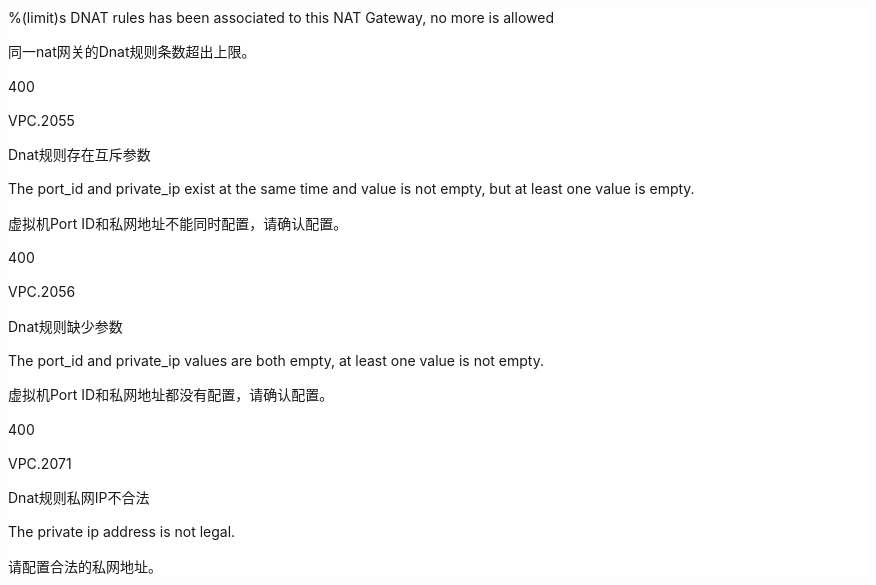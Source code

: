 <td class="cellrowborder" valign="top" headers="mcps1.1.7.1.4 "><p id="p152015513218"><a name="p152015513218"></a><a name="p152015513218"></a>%(limit)s DNAT rules has been associated to this NAT Gateway, no more is allowed</p>
</td>
<td class="cellrowborder" valign="top" headers="mcps1.1.7.1.5 "><p id="p25208511217"><a name="p25208511217"></a><a name="p25208511217"></a>同一nat网关的Dnat规则条数超出上限。</p>
</td>
</tr>
<tr id="row05201051122111"><td class="cellrowborder" valign="top" headers="mcps1.1.7.1.1 "><p id="p752055122117"><a name="p752055122117"></a><a name="p752055122117"></a>400</p>
</td>
<td class="cellrowborder" valign="top" headers="mcps1.1.7.1.2 "><p id="p7520115115219"><a name="p7520115115219"></a><a name="p7520115115219"></a>VPC.2055</p>
<p id="p10520551102117"><a name="p10520551102117"></a><a name="p10520551102117"></a></p>
</td>
<td class="cellrowborder" valign="top" headers="mcps1.1.7.1.3 "><p id="p1552035111211"><a name="p1552035111211"></a><a name="p1552035111211"></a>Dnat规则存在互斥参数</p>
<p id="p18520185113217"><a name="p18520185113217"></a><a name="p18520185113217"></a></p>
</td>
<td class="cellrowborder" valign="top" headers="mcps1.1.7.1.4 "><p id="p1252016514215"><a name="p1252016514215"></a><a name="p1252016514215"></a>The port_id and private_ip exist at the same time and value is not empty, but at least one value is empty.</p>
</td>
<td class="cellrowborder" valign="top" headers="mcps1.1.7.1.5 "><p id="p2520135172112"><a name="p2520135172112"></a><a name="p2520135172112"></a>虚拟机Port ID和私网地址不能同时配置，请确认配置。</p>
<p id="p45201851182115"><a name="p45201851182115"></a><a name="p45201851182115"></a></p>
</td>
</tr>
<tr id="row85201851162111"><td class="cellrowborder" valign="top" headers="mcps1.1.7.1.1 "><p id="p12520175110213"><a name="p12520175110213"></a><a name="p12520175110213"></a>400</p>
</td>
<td class="cellrowborder" valign="top" headers="mcps1.1.7.1.2 "><p id="p8520125192119"><a name="p8520125192119"></a><a name="p8520125192119"></a>VPC.2056</p>
<p id="p5520195152115"><a name="p5520195152115"></a><a name="p5520195152115"></a></p>
</td>
<td class="cellrowborder" valign="top" headers="mcps1.1.7.1.3 "><p id="p5520551182110"><a name="p5520551182110"></a><a name="p5520551182110"></a>Dnat规则缺少参数</p>
<p id="p1752012516218"><a name="p1752012516218"></a><a name="p1752012516218"></a></p>
</td>
<td class="cellrowborder" valign="top" headers="mcps1.1.7.1.4 "><p id="p17520551162114"><a name="p17520551162114"></a><a name="p17520551162114"></a>The port_id and private_ip values are both empty, at least one value is not empty.</p>
</td>
<td class="cellrowborder" valign="top" headers="mcps1.1.7.1.5 "><p id="p1852075114214"><a name="p1852075114214"></a><a name="p1852075114214"></a>虚拟机Port ID和私网地址都没有配置，请确认配置。</p>
<p id="p185207512213"><a name="p185207512213"></a><a name="p185207512213"></a></p>
</td>
</tr>
<tr id="row7520205115218"><td class="cellrowborder" valign="top" headers="mcps1.1.7.1.1 "><p id="p8520105113211"><a name="p8520105113211"></a><a name="p8520105113211"></a>400</p>
</td>
<td class="cellrowborder" valign="top" headers="mcps1.1.7.1.2 "><p id="p19520751192114"><a name="p19520751192114"></a><a name="p19520751192114"></a>VPC.2071</p>
<p id="p145201351132115"><a name="p145201351132115"></a><a name="p145201351132115"></a></p>
</td>
<td class="cellrowborder" valign="top" headers="mcps1.1.7.1.3 "><p id="p115208516213"><a name="p115208516213"></a><a name="p115208516213"></a>Dnat规则私网IP不合法</p>
</td>
<td class="cellrowborder" valign="top" headers="mcps1.1.7.1.4 "><p id="p9520851172111"><a name="p9520851172111"></a><a name="p9520851172111"></a>The private ip address is not legal.</p>
</td>
<td class="cellrowborder" valign="top" headers="mcps1.1.7.1.5 "><p id="p205201051132111"><a name="p205201051132111"></a><a name="p205201051132111"></a>请配置合法的私网地址。</p>
<p id="p15203518212"><a name="p15203518212"></a><a name="p15203518212"></a></p>